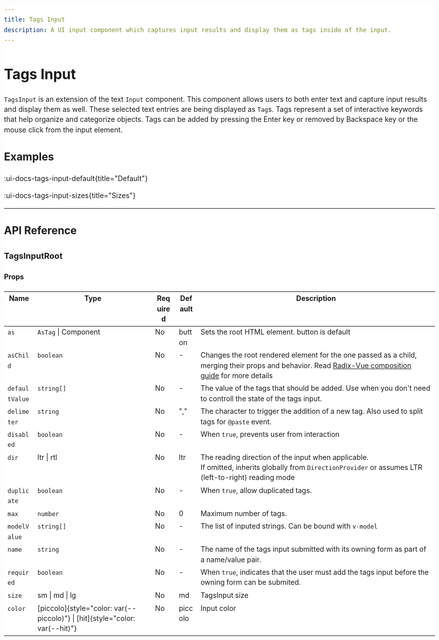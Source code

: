 ```yaml
---
title: Tags Input
description: A UI input component which captures input results and display them as tags inside of the input.
---
```


# Tags Input

`TagsInput` is an extension of the text `Input` component. This component allows users to both enter text and capture input results and display them as well.
These selected text entries are being displayed as `Tag`s. Tags represent a set of interactive keywords that help organize and categorize objects.
Tags can be added by pressing the Enter key or removed by Backspace key or the mouse click from the input element.

## Examples

:ui-docs-tags-input-default{title="Default"}

:ui-docs-tags-input-sizes{title="Sizes"}

___

## API Reference

### TagsInputRoot

#### Props

| Name | Type | Required | Default | Description |
|------|------|----------|---------|-------------|
| `as` | `AsTag` \| Component | No | button | Sets the root HTML element. button is default |
| `asChild` | `boolean` | No | - | Changes the root rendered element for the one passed as a child, merging their props and behavior. Read [Radix-Vue composition guide](https://www.radix-vue.com/guides/composition) for more details |
| `defaultValue` | `string[]` | No | - | The value of the tags that should be added. Use when you don't need to controll the state of the tags input. |
| `delimeter` | `string` | No | "," | The character to trigger the addition of a new tag. Also used to split tags for `@paste` event. |
| `disabled` | `boolean` | No | - | When `true`, prevents user from interaction |
| `dir` | ltr \| rtl | No | ltr | The reading direction of the input when applicable.<br>If omitted, inherits globally from `DirectionProvider` or assumes LTR (left-to-right) reading mode |
| `duplicate` | `boolean` | No | - | When `true`, allow duplicated tags. |
| `max` | `number` | No | 0 | Maximum number of tags. |
| `modelValue` | `string[]` | No | - | The list of inputed strings. Can be bound with `v-model` |
| `name` | `string` | No | - | The name of the tags input submitted with its owning form as part of a name/value pair. |
| `required` | `boolean` | No | - | When `true`, indicates that the user must add the tags input before the owning form can be submited. |
| `size` | sm \| md \| lg | No | md | TagsInput size |
| `color` | [piccolo]{style="color: var(--piccolo)"} \| [hit]{style="color: var(--hit)"} | No | piccolo | Input color |
